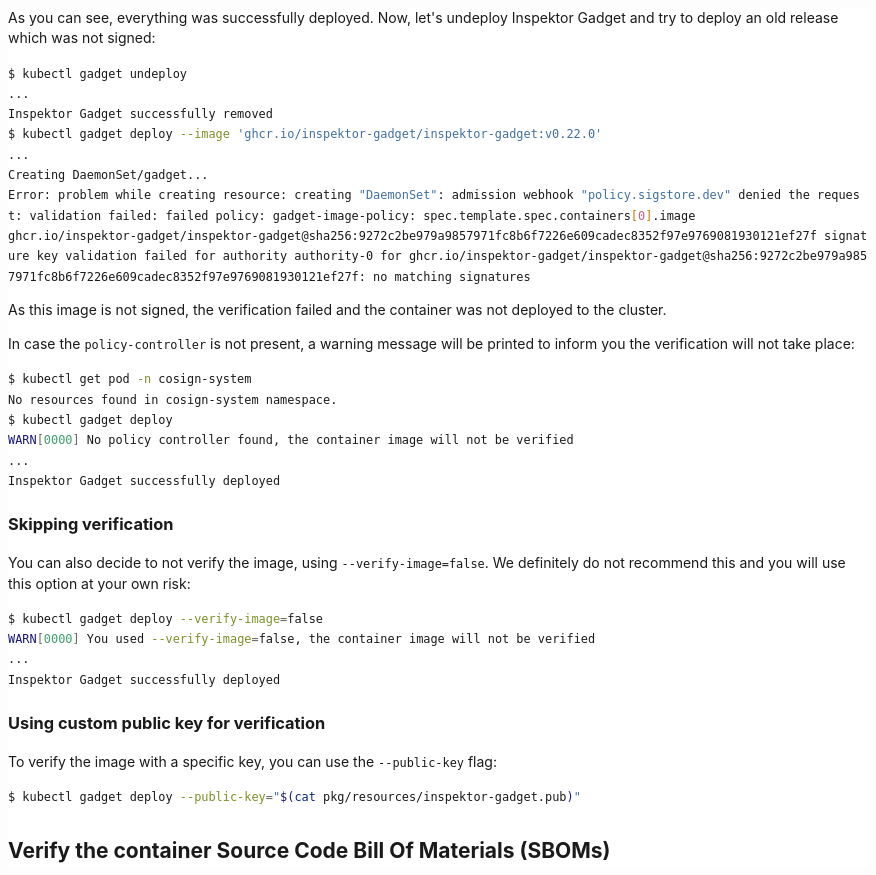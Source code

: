 As you can see, everything was successfully deployed.
Now, let's undeploy Inspektor Gadget and try to deploy an old release which was not signed:

```bash
$ kubectl gadget undeploy
...
Inspektor Gadget successfully removed
$ kubectl gadget deploy --image 'ghcr.io/inspektor-gadget/inspektor-gadget:v0.22.0'
...
Creating DaemonSet/gadget...
Error: problem while creating resource: creating "DaemonSet": admission webhook "policy.sigstore.dev" denied the request: validation failed: failed policy: gadget-image-policy: spec.template.spec.containers[0].image
ghcr.io/inspektor-gadget/inspektor-gadget@sha256:9272c2be979a9857971fc8b6f7226e609cadec8352f97e9769081930121ef27f signature key validation failed for authority authority-0 for ghcr.io/inspektor-gadget/inspektor-gadget@sha256:9272c2be979a9857971fc8b6f7226e609cadec8352f97e9769081930121ef27f: no matching signatures
```

As this image is not signed, the verification failed and the container was not deployed to the cluster.

In case the `policy-controller` is not present, a warning message will be printed to inform you the verification will not take place:

```bash
$ kubectl get pod -n cosign-system
No resources found in cosign-system namespace.
$ kubectl gadget deploy
WARN[0000] No policy controller found, the container image will not be verified
...
Inspektor Gadget successfully deployed
```

### Skipping verification

You can also decide to not verify the image, using `--verify-image=false`.
We definitely do not recommend this and you will use this option at your own risk:

```bash
$ kubectl gadget deploy --verify-image=false
WARN[0000] You used --verify-image=false, the container image will not be verified
...
Inspektor Gadget successfully deployed
```

### Using custom public key for verification

To verify the image with a specific key, you can use the `--public-key` flag:

```bash
$ kubectl gadget deploy --public-key="$(cat pkg/resources/inspektor-gadget.pub)"
```

## Verify the container Source Code Bill Of Materials (SBOMs)
